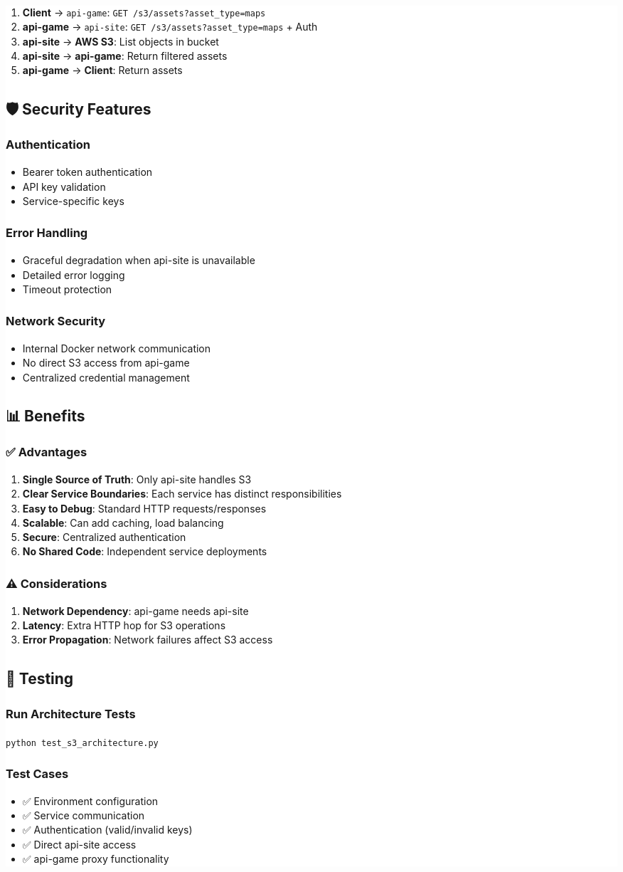 1. **Client** → `api-game`: `GET /s3/assets?asset_type=maps`
2. **api-game** → `api-site`: `GET /s3/assets?asset_type=maps` + Auth
3. **api-site** → **AWS S3**: List objects in bucket
4. **api-site** → **api-game**: Return filtered assets
5. **api-game** → **Client**: Return assets

## 🛡️ **Security Features**

### **Authentication**
- Bearer token authentication
- API key validation
- Service-specific keys

### **Error Handling**
- Graceful degradation when api-site is unavailable
- Detailed error logging
- Timeout protection

### **Network Security**
- Internal Docker network communication
- No direct S3 access from api-game
- Centralized credential management

## 📊 **Benefits**

### **✅ Advantages**
1. **Single Source of Truth**: Only api-site handles S3
2. **Clear Service Boundaries**: Each service has distinct responsibilities
3. **Easy to Debug**: Standard HTTP requests/responses
4. **Scalable**: Can add caching, load balancing
5. **Secure**: Centralized authentication
6. **No Shared Code**: Independent service deployments

### **⚠️ Considerations**
1. **Network Dependency**: api-game needs api-site
2. **Latency**: Extra HTTP hop for S3 operations
3. **Error Propagation**: Network failures affect S3 access

## 🧪 **Testing**

### **Run Architecture Tests**
```bash
python test_s3_architecture.py
```

### **Test Cases**
- ✅ Environment configuration
- ✅ Service communication
- ✅ Authentication (valid/invalid keys)
- ✅ Direct api-site access
- ✅ api-game proxy functionality
